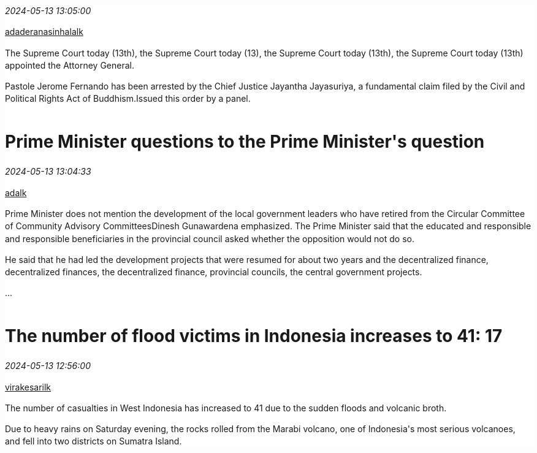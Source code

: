 *2024-05-13 13:05:00*

[adaderanasinhalalk](http://sinhala.adaderana.lk/news/196573)

The Supreme Court today (13th), the Supreme Court today (13), the Supreme Court today (13th), the Supreme Court today (13th) appointed the Attorney General.

Pastole Jerome Fernando has been arrested by the Chief Justice Jayantha Jayasuriya, a fundamental claim filed by the Civil and Political Rights Act of Buddhism.Issued this order by a panel.



# Prime Minister questions to the Prime Minister's question

*2024-05-13 13:04:33*

[adalk](https://www.ada.lk/breaking_news/අගමැතිට-යොමු-කළ-ප්‍රශ්නයට--අගමැතිගෙන්-ප්‍රශ්නයක්/11-409591)

Prime Minister does not mention the development of the local government leaders who have retired from the Circular Committee of Community Advisory CommitteesDinesh Gunawardena emphasized. The Prime Minister said that the educated and responsible and responsible beneficiaries in the provincial council asked whether the opposition would not do so.

He said that he had led the development projects that were resumed for about two years and the decentralized finance, decentralized finances, the decentralized finance, provincial councils, the central government projects.

...



# The number of flood victims in Indonesia increases to 41: 17

*2024-05-13 12:56:00*

[virakesarilk](https://www.virakesari.lk/article/183390)

The number of casualties in West Indonesia has increased to 41 due to the sudden floods and volcanic broth.

Due to heavy rains on Saturday evening, the rocks rolled from the Marabi volcano, one of Indonesia's most serious volcanoes, and fell into two districts on Sumatra Island.

